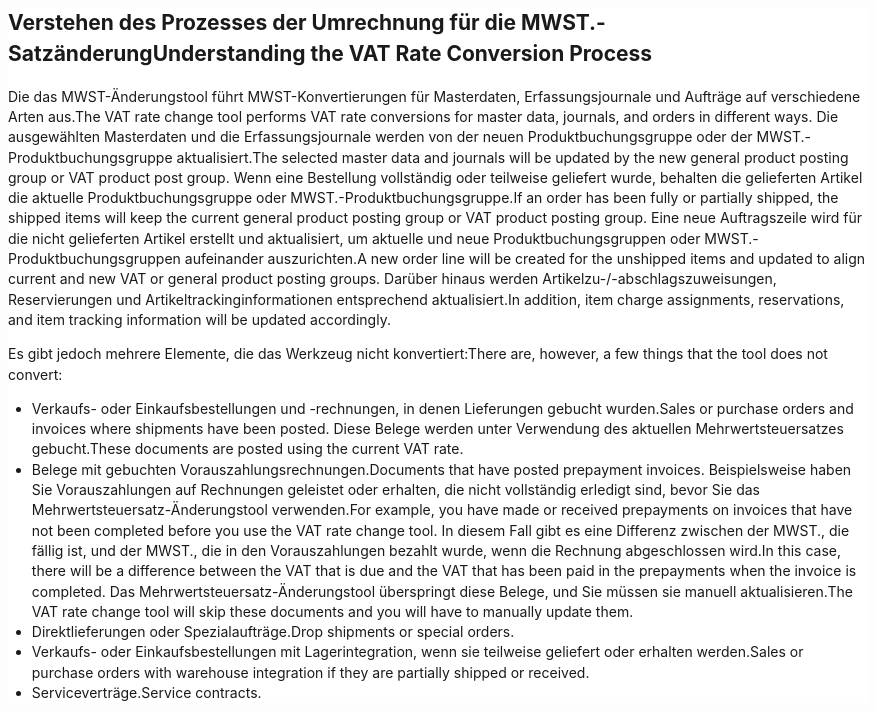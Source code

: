 ## <a name="understanding-the-vat-rate-conversion-process"></a><span data-ttu-id="284db-257">Verstehen des Prozesses der Umrechnung für die MWST.-Satzänderung</span><span class="sxs-lookup"><span data-stu-id="284db-257">Understanding the VAT Rate Conversion Process</span></span>  
<span data-ttu-id="284db-258">Die das MWST-Änderungstool führt MWST-Konvertierungen für Masterdaten, Erfassungsjournale und Aufträge auf verschiedene Arten aus.</span><span class="sxs-lookup"><span data-stu-id="284db-258">The VAT rate change tool performs VAT rate conversions for master data, journals, and orders in different ways.</span></span> <span data-ttu-id="284db-259">Die ausgewählten Masterdaten und die Erfassungsjournale werden von der neuen Produktbuchungsgruppe oder der MWST.-Produktbuchungsgruppe aktualisiert.</span><span class="sxs-lookup"><span data-stu-id="284db-259">The selected master data and journals will be updated by the new general product posting group or VAT product post group.</span></span> <span data-ttu-id="284db-260">Wenn eine Bestellung vollständig oder teilweise geliefert wurde, behalten die gelieferten Artikel die aktuelle Produktbuchungsgruppe oder MWST.-Produktbuchungsgruppe.</span><span class="sxs-lookup"><span data-stu-id="284db-260">If an order has been fully or partially shipped, the shipped items will keep the current general product posting group or VAT product posting group.</span></span> <span data-ttu-id="284db-261">Eine neue Auftragszeile wird für die nicht gelieferten Artikel erstellt und aktualisiert, um aktuelle und neue Produktbuchungsgruppen oder MWST.-Produktbuchungsgruppen aufeinander auszurichten.</span><span class="sxs-lookup"><span data-stu-id="284db-261">A new order line will be created for the unshipped items and updated to align current and new VAT or general product posting groups.</span></span> <span data-ttu-id="284db-262">Darüber hinaus werden Artikelzu-/-abschlagszuweisungen, Reservierungen und Artikeltrackinginformationen entsprechend aktualisiert.</span><span class="sxs-lookup"><span data-stu-id="284db-262">In addition, item charge assignments, reservations, and item tracking information will be updated accordingly.</span></span>  
  
<span data-ttu-id="284db-263">Es gibt jedoch mehrere Elemente, die das Werkzeug nicht konvertiert:</span><span class="sxs-lookup"><span data-stu-id="284db-263">There are, however, a few things that the tool does not convert:</span></span>

* <span data-ttu-id="284db-264">Verkaufs- oder Einkaufsbestellungen und -rechnungen, in denen Lieferungen gebucht wurden.</span><span class="sxs-lookup"><span data-stu-id="284db-264">Sales or purchase orders and invoices where shipments have been posted.</span></span> <span data-ttu-id="284db-265">Diese Belege werden unter Verwendung des aktuellen Mehrwertsteuersatzes gebucht.</span><span class="sxs-lookup"><span data-stu-id="284db-265">These documents are posted using the current VAT rate.</span></span>  
* <span data-ttu-id="284db-266">Belege mit gebuchten Vorauszahlungsrechnungen.</span><span class="sxs-lookup"><span data-stu-id="284db-266">Documents that have posted prepayment invoices.</span></span> <span data-ttu-id="284db-267">Beispielsweise haben Sie Vorauszahlungen auf Rechnungen geleistet oder erhalten, die nicht vollständig erledigt sind, bevor Sie das Mehrwertsteuersatz-Änderungstool verwenden.</span><span class="sxs-lookup"><span data-stu-id="284db-267">For example, you have made or received prepayments on invoices that have not been completed before you use the VAT rate change tool.</span></span> <span data-ttu-id="284db-268">In diesem Fall gibt es eine Differenz zwischen der MWST., die fällig ist, und der MWST., die in den Vorauszahlungen bezahlt wurde, wenn die Rechnung abgeschlossen wird.</span><span class="sxs-lookup"><span data-stu-id="284db-268">In this case, there will be a difference between the VAT that is due and the VAT that has been paid in the prepayments when the invoice is completed.</span></span> <span data-ttu-id="284db-269">Das Mehrwertsteuersatz-Änderungstool überspringt diese Belege, und Sie müssen sie manuell aktualisieren.</span><span class="sxs-lookup"><span data-stu-id="284db-269">The VAT rate change tool will skip these documents and you will have to manually update them.</span></span>  
* <span data-ttu-id="284db-270">Direktlieferungen oder Spezialaufträge.</span><span class="sxs-lookup"><span data-stu-id="284db-270">Drop shipments or special orders.</span></span>  
* <span data-ttu-id="284db-271">Verkaufs- oder Einkaufsbestellungen mit Lagerintegration, wenn sie teilweise geliefert oder erhalten werden.</span><span class="sxs-lookup"><span data-stu-id="284db-271">Sales or purchase orders with warehouse integration if they are partially shipped or received.</span></span>  
* <span data-ttu-id="284db-272">Serviceverträge.</span><span class="sxs-lookup"><span data-stu-id="284db-272">Service contracts.</span></span>  
